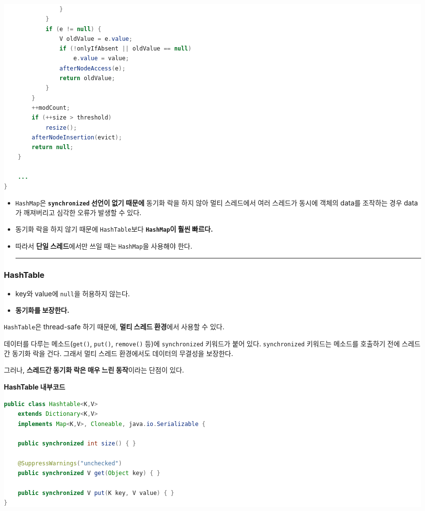 ```java
                }
            }
            if (e != null) {
                V oldValue = e.value;
                if (!onlyIfAbsent || oldValue == null)
                    e.value = value;
                afterNodeAccess(e);
                return oldValue;
            }
        }
        ++modCount;
        if (++size > threshold)
            resize();
        afterNodeInsertion(evict);
        return null;
    }

    ...
}
```

- `HashMap`은 **`synchronized` 선언이 없기 때문에** 동기화 락을 하지 않아 멀티 스레드에서 여러 스레드가 동시에 객체의 data를 조작하는 경우 data가 깨져버리고 심각한 오류가 발생할 수 있다.

- 동기화 락을 하지 않기 때문에 `HashTable`보다 **`HashMap`이 훨씬 빠르다.**

- 따라서 **단일 스레드**에서만 쓰일 때는 `HashMap`을 사용해야 한다.

  

  ---

  

### HashTable

- key와 value에 `null`을 허용하지 않는다.

- **동기화를 보장한다.**

  

`HashTable`은 thread-safe 하기 때문에, **멀티 스레드 환경**에서 사용할 수 있다. 

데이터를 다루는 메소드(`get()`, `put()`, `remove()`  등)에 `synchronized` 키워드가 붙어 있다. `synchronized` 키워드는 메소드를 호출하기 전에 스레드 간 동기화 락을 건다. 그래서 멀티 스레드 환경에서도 데이터의 무결성을 보장한다.

그러나, **스레드간 동기화 락은 매우 느린 동작**이라는 단점이 있다.



**HashTable 내부코드**

```java
public class Hashtable<K,V>
    extends Dictionary<K,V>
    implements Map<K,V>, Cloneable, java.io.Serializable {

    public synchronized int size() { }

    @SuppressWarnings("unchecked")
    public synchronized V get(Object key) { }

    public synchronized V put(K key, V value) { }
}
```
